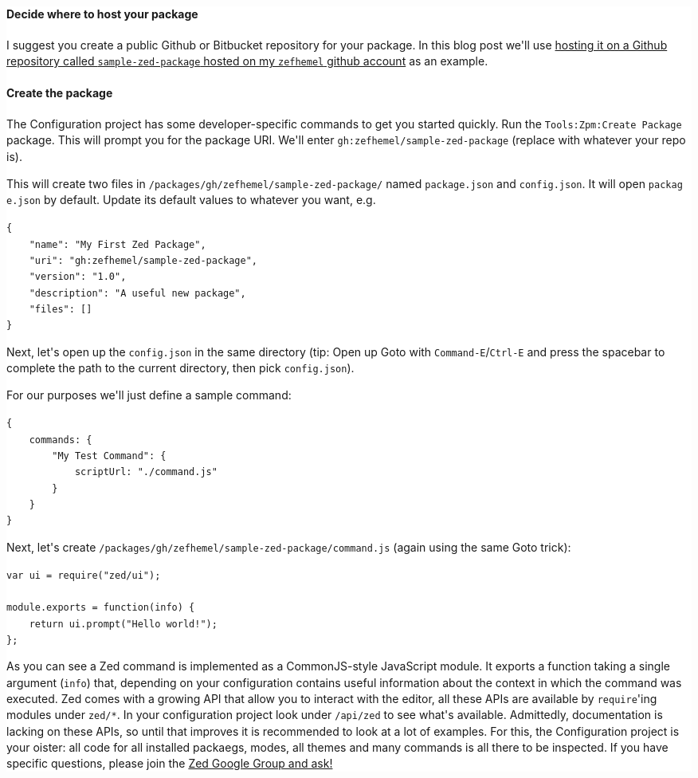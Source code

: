 #### Decide where to host your package

I suggest you create a public Github or Bitbucket repository for your package. In this blog post we'll use [hosting it on a Github repository called `sample-zed-package` hosted on my `zefhemel` github account][12] as an example.

#### Create the package

The Configuration project has some developer-specific commands to get you started quickly. Run the `Tools:Zpm:Create Package` package. This will prompt you for the package URI. We'll enter `gh:zefhemel/sample-zed-package` (replace with whatever your repo is).

This will create two files in `/packages/gh/zefhemel/sample-zed-package/` named `package.json` and `config.json`. It will open `package.json` by default. Update its default values to whatever you want, e.g.

    {
        "name": "My First Zed Package",
        "uri": "gh:zefhemel/sample-zed-package",
        "version": "1.0",
        "description": "A useful new package",
        "files": []
    }


Next, let's open up the `config.json` in the same directory (tip: Open up Goto with `Command-E`/`Ctrl-E` and press the spacebar to complete the path to the current directory, then pick `config.json`).

For our purposes we'll just define a sample command:

    {
        commands: {
            "My Test Command": {
                scriptUrl: "./command.js"
            }
        }
    }


Next, let's create `/packages/gh/zefhemel/sample-zed-package/command.js` (again using the same Goto trick):

    var ui = require("zed/ui");

    module.exports = function(info) {
        return ui.prompt("Hello world!");
    };


As you can see a Zed command is implemented as a CommonJS-style JavaScript module. It exports a function taking a single argument (`info`) that, depending on your configuration contains useful information about the context in which the command was executed. Zed comes with a growing API that allow you to interact with the editor, all these APIs are available by `require`'ing modules under `zed/*`. In your configuration project look under `/api/zed` to see what's available. Admittedly, documentation is lacking on these APIs, so until that improves it is recommended to look at a lot of examples. For this, the Configuration project is your oister: all code for all installed packaegs, modes, all themes and many commands is all there to be inspected. If you have specific questions, please join the [Zed Google Group and ask!][13]


 [1]: https://github.com/TheKiteEatingTree
 [2]: https://github.com/zedapp/zed/wiki/Packages
 [3]: https://github.com/zedapp/javascript-mode
 [4]: https://github.com/zedapp/json-mode
 [5]: https://github.com/zedapp/json5-mode
 [6]: https://github.com/zedapp/php-mode
 [7]: https://github.com/zedapp/css-mode
 [8]: https://github.com/zedapp/jsx-mode
 [9]: https://raw.githubusercontent.com/zedapp/javascript-mode/master/package.json
 [10]: http://zedapp.org/2014/02/configuration/
 [11]: https://github.com/zedapp/javascript-mode/blob/master/config.json
 [12]: https://github.com/zefhemel/sample-zed-package
 [13]: https://groups.google.com/forum/#!forum/zed-user